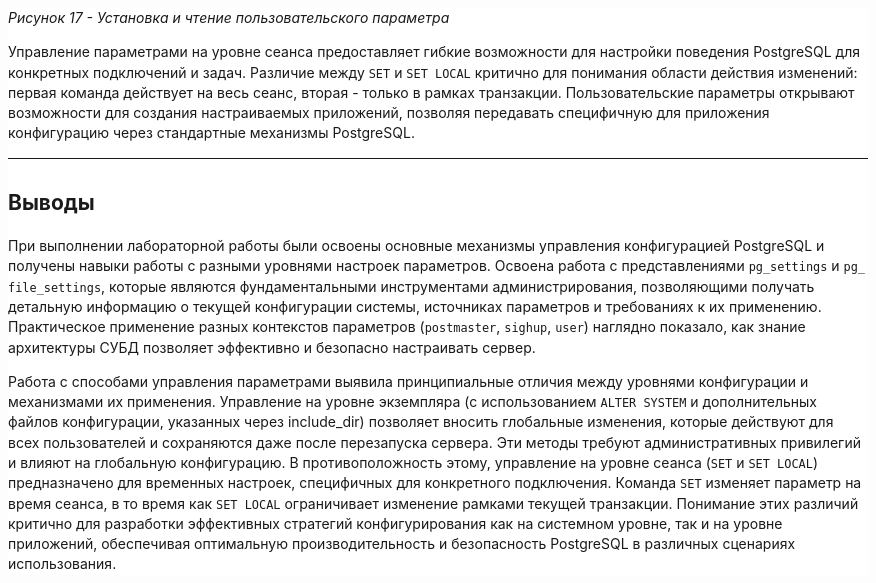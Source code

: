 _Рисунок 17 - Установка и чтение пользовательского параметра_

Управление параметрами на уровне сеанса предоставляет гибкие возможности для настройки поведения PostgreSQL для конкретных подключений и задач. Различие между `SET` и `SET LOCAL` критично для понимания области действия изменений: первая команда действует на весь сеанс, вторая - только в рамках транзакции. Пользовательские параметры открывают возможности для создания настраиваемых приложений, позволяя передавать специфичную для приложения конфигурацию через стандартные механизмы PostgreSQL.

---

## Выводы

При выполнении лабораторной работы были освоены основные механизмы управления конфигурацией PostgreSQL и получены навыки работы с разными уровнями настроек параметров. Освоена работа с представлениями `pg_settings` и `pg_file_settings`, которые являются фундаментальными инструментами администрирования, позволяющими получать детальную информацию о текущей конфигурации системы, источниках параметров и требованиях к их применению. Практическое применение разных контекстов параметров (`postmaster`, `sighup`, `user`) наглядно показало, как знание архитектуры СУБД позволяет эффективно и безопасно настраивать сервер.

Работа с способами управления параметрами выявила принципиальные отличия между уровнями конфигурации и механизмами их применения. Управление на уровне экземпляра (с использованием `ALTER SYSTEM` и дополнительных файлов конфигурации, указанных через include_dir) позволяет вносить глобальные изменения, которые действуют для всех пользователей и сохраняются даже после перезапуска сервера. Эти методы требуют административных привилегий и влияют на глобальную конфигурацию. В противоположность этому, управление на уровне сеанса (`SET` и `SET LOCAL`) предназначено для временных настроек, специфичных для конкретного подключения. Команда `SET` изменяет параметр на время сеанса, в то время как `SET LOCAL` ограничивает изменение рамками текущей транзакции. Понимание этих различий критично для разработки эффективных стратегий конфигурирования как на системном уровне, так и на уровне приложений, обеспечивая оптимальную производительность и безопасность PostgreSQL в различных сценариях использования.